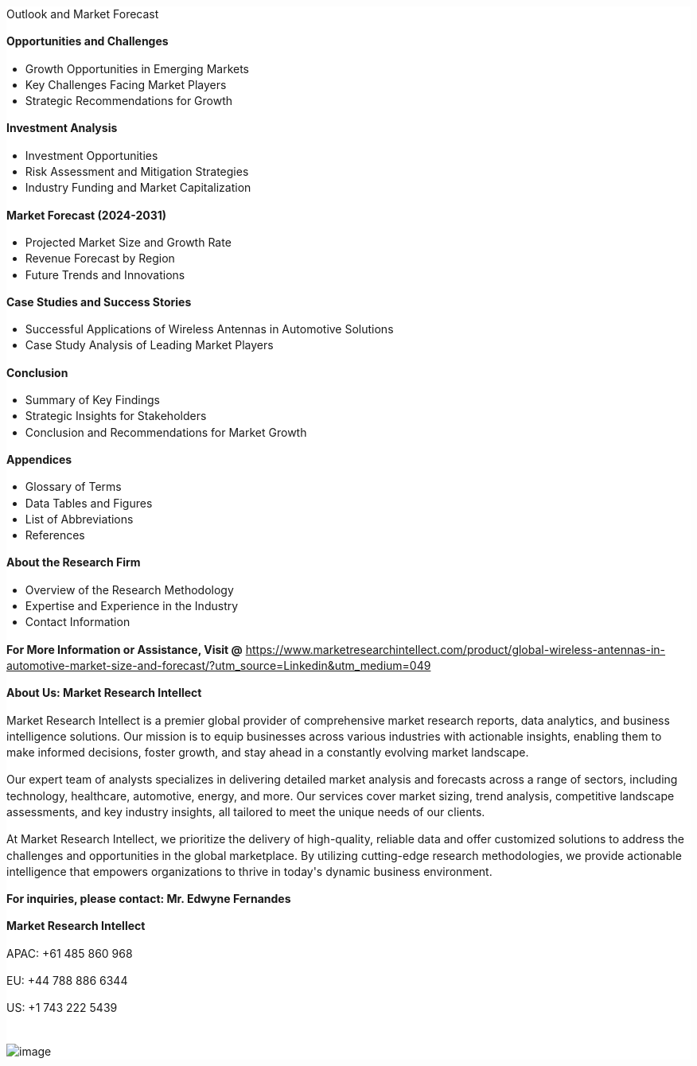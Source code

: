 Outlook and Market Forecast</li></ul><p><strong>Opportunities and Challenges</strong></p><ul><li>Growth Opportunities in Emerging Markets</li><li>Key Challenges Facing Market Players</li><li>Strategic Recommendations for Growth</li></ul><p><strong>Investment Analysis</strong></p><ul><li>Investment Opportunities</li><li>Risk Assessment and Mitigation Strategies</li><li>Industry Funding and Market Capitalization</li></ul><p><strong>Market Forecast (2024-2031)</strong></p><ul><li>Projected Market Size and Growth Rate</li><li>Revenue Forecast by Region</li><li>Future Trends and Innovations</li></ul><p><strong>Case Studies and Success Stories</strong></p><ul><li>Successful Applications of Wireless Antennas in Automotive Solutions</li><li>Case Study Analysis of Leading Market Players</li></ul><p><strong>Conclusion</strong></p><ul><li>Summary of Key Findings</li><li>Strategic Insights for Stakeholders</li><li>Conclusion and Recommendations for Market Growth</li></ul><p><strong>Appendices</strong></p><ul><li>Glossary of Terms</li><li>Data Tables and Figures</li><li>List of Abbreviations</li><li>References</li></ul><p><strong>About the Research Firm</strong></p><ul><li>Overview of the Research Methodology</li><li>Expertise and Experience in the Industry</li><li>Contact Information</li></ul></div><div class="article-main__content" data-test-id="publishing-text-block"><p><span class="font-[700]"><strong>For More Information or Assistance, Visit @</strong>&nbsp;<a href="https://www.marketresearchintellect.com/product/global-wireless-antennas-in-automotive-market-size-and-forecast/?utm_source=Linkedin&utm_medium=049">https://www.marketresearchintellect.com/product/global-wireless-antennas-in-automotive-market-size-and-forecast/?utm_source=Linkedin&utm_medium=049</a></span></p><p><strong>About Us: Market Research Intellect</strong></p><p>Market Research Intellect is a premier global provider of comprehensive market research reports, data analytics, and business intelligence solutions. Our mission is to equip businesses across various industries with actionable insights, enabling them to make informed decisions, foster growth, and stay ahead in a constantly evolving market landscape.</p><p>Our expert team of analysts specializes in delivering detailed market analysis and forecasts across a range of sectors, including technology, healthcare, automotive, energy, and more. Our services cover market sizing, trend analysis, competitive landscape assessments, and key industry insights, all tailored to meet the unique needs of our clients.</p><p>At Market Research Intellect, we prioritize the delivery of high-quality, reliable data and offer customized solutions to address the challenges and opportunities in the global marketplace. By utilizing cutting-edge research methodologies, we provide actionable intelligence that empowers organizations to thrive in today's dynamic business environment.</p><p><strong>For inquiries, please contact: Mr. Edwyne Fernandes</strong></p><p><strong>Market Research Intellect</strong></p><p>APAC: +61 485 860 968</p><p>EU: +44 788 886 6344</p><p>US: +1 743 222 5439</p></div><div class="article-main__content" data-test-id="publishing-text-block">&nbsp;</div>
![image](https://github.com/user-attachments/assets/ed066e49-c2c0-4bf2-a68f-427ba4890db1)
